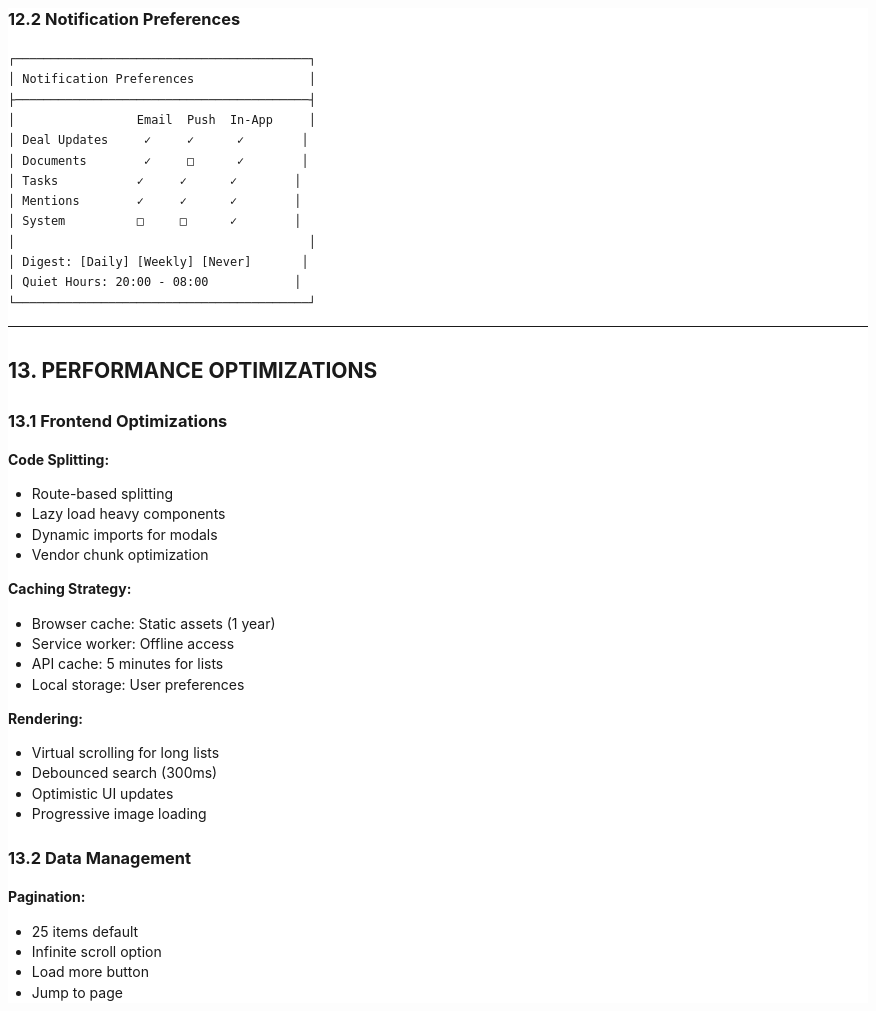 ### 12.2 Notification Preferences

```
┌─────────────────────────────────────────┐
│ Notification Preferences                │
├─────────────────────────────────────────┤
│                 Email  Push  In-App     │
│ Deal Updates     ✓     ✓      ✓        │
│ Documents        ✓     □      ✓        │
│ Tasks           ✓     ✓      ✓        │
│ Mentions        ✓     ✓      ✓        │
│ System          □     □      ✓        │
│                                         │
│ Digest: [Daily] [Weekly] [Never]       │
│ Quiet Hours: 20:00 - 08:00            │
└─────────────────────────────────────────┘
```

---

## 13. PERFORMANCE OPTIMIZATIONS

### 13.1 Frontend Optimizations

**Code Splitting:**

- Route-based splitting
- Lazy load heavy components
- Dynamic imports for modals
- Vendor chunk optimization

**Caching Strategy:**

- Browser cache: Static assets (1 year)
- Service worker: Offline access
- API cache: 5 minutes for lists
- Local storage: User preferences

**Rendering:**

- Virtual scrolling for long lists
- Debounced search (300ms)
- Optimistic UI updates
- Progressive image loading

### 13.2 Data Management

**Pagination:**

- 25 items default
- Infinite scroll option
- Load more button
- Jump to page
